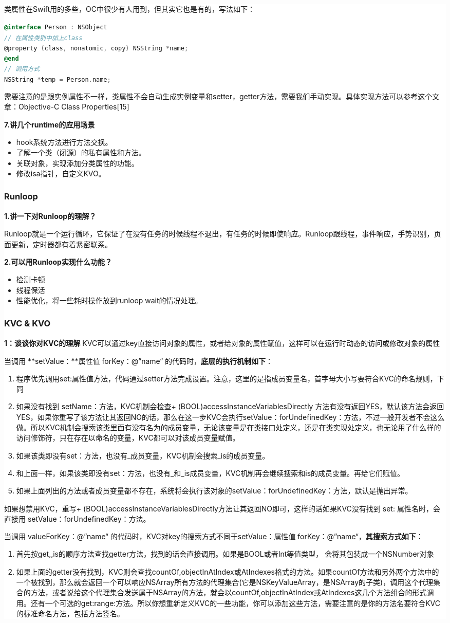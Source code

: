 类属性在Swift用的多些，OC中很少有人用到，但其实它也是有的，写法如下：
```ObjectiveC
@interface Person : NSObject
// 在属性类别中加上class
@property (class, nonatomic, copy) NSString *name;
@end
// 调用方式
NSString *temp = Person.name;
```
需要注意的是跟实例属性不一样，类属性不会自动生成实例变量和setter，getter方法，需要我们手动实现。具体实现方法可以参考这个文章：Objective-C Class Properties[15]

**7.讲几个runtime的应用场景**

* hook系统方法进行方法交换。
* 了解一个类（闭源）的私有属性和方法。
* 关联对象，实现添加分类属性的功能。
* 修改isa指针，自定义KVO。

### Runloop 
**1.讲一下对Runloop的理解？**

Runloop就是一个运行循环，它保证了在没有任务的时候线程不退出，有任务的时候即使响应。Runloop跟线程，事件响应，手势识别，页面更新，定时器都有着紧密联系。

**2.可以用Runloop实现什么功能？**

* 检测卡顿
* 线程保活
* 性能优化，将一些耗时操作放到runloop wait的情况处理。

### KVC & KVO
**1：谈谈你对KVC的理解**
KVC可以通过key直接访问对象的属性，或者给对象的属性赋值，这样可以在运行时动态的访问或修改对象的属性

当调用 **setValue：**属性值 forKey：@”name“ 的代码时，**底层的执行机制如下**：

1. 程序优先调用set<Key>:属性值方法，代码通过setter方法完成设置。注意，这里的<key>是指成员变量名，首字母大小写要符合KVC的命名规则，下同

2. 如果没有找到 setName：方法，KVC机制会检查+ (BOOL)accessInstanceVariablesDirectly 方法有没有返回YES，默认该方法会返回YES，如果你重写了该方法让其返回NO的话，那么在这一步KVC会执行setValue：forUndefinedKey：方法，不过一般开发者不会这么做。所以KVC机制会搜索该类里面有没有名为<key>的成员变量，无论该变量是在类接口处定义，还是在类实现处定义，也无论用了什么样的访问修饰符，只在存在以<key>命名的变量，KVC都可以对该成员变量赋值。

3. 如果该类即没有set<key>：方法，也没有_<key>成员变量，KVC机制会搜索_is<Key>的成员变量。

4. 和上面一样，如果该类即没有set：方法，也没有_和_is成员变量，KVC机制再会继续搜索和is的成员变量。再给它们赋值。

5. 如果上面列出的方法或者成员变量都不存在，系统将会执行该对象的setValue：forUndefinedKey：方法，默认是抛出异常。

如果想禁用KVC，重写+ (BOOL)accessInstanceVariablesDirectly方法让其返回NO即可，这样的话如果KVC没有找到 set<Key>: 属性名时，会直接用 setValue：forUndefinedKey：方法。

当调用 valueForKey：@”name“ 的代码时，KVC对key的搜索方式不同于setValue：属性值 forKey：@”name“，**其搜索方式如下**：

1. 首先按get<Key>,<key>,is<Key>的顺序方法查找getter方法，找到的话会直接调用。如果是BOOL或者Int等值类型， 会将其包装成一个NSNumber对象

2. 如果上面的getter没有找到，KVC则会查找countOf<Key>,objectIn<Key>AtIndex或<Key>AtIndexes格式的方法。如果countOf<Key>方法和另外两个方法中的一个被找到，那么就会返回一个可以响应NSArray所有方法的代理集合(它是NSKeyValueArray，是NSArray的子类)，调用这个代理集合的方法，或者说给这个代理集合发送属于NSArray的方法，就会以countOf<Key>,objectIn<Key>AtIndex或<Key>AtIndexes这几个方法组合的形式调用。还有一个可选的get<Key>:range:方法。所以你想重新定义KVC的一些功能，你可以添加这些方法，需要注意的是你的方法名要符合KVC的标准命名方法，包括方法签名。
